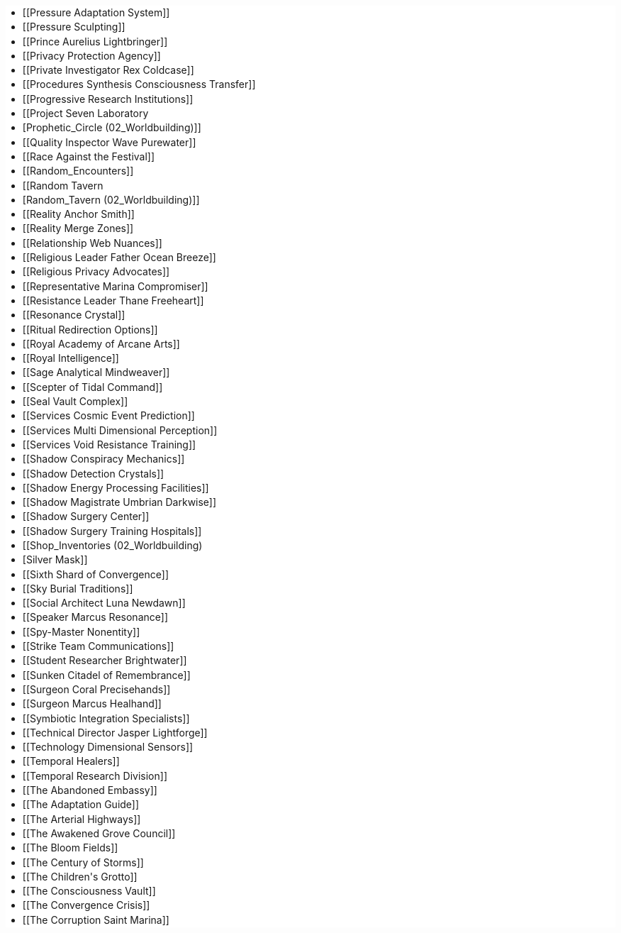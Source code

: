- [[Pressure Adaptation System]]
- [[Pressure Sculpting]]
- [[Prince Aurelius Lightbringer]]
- [[Privacy Protection Agency]]
- [[Private Investigator Rex Coldcase]]
- [[Procedures Synthesis Consciousness Transfer]]
- [[Progressive Research Institutions]]
- [[Project Seven Laboratory
- [Prophetic_Circle (02_Worldbuilding)]]
- [[Quality Inspector Wave Purewater]]
- [[Race Against the Festival]]
- [[Random_Encounters]]
- [[Random Tavern
- [Random_Tavern (02_Worldbuilding)]]
- [[Reality Anchor Smith]]
- [[Reality Merge Zones]]
- [[Relationship Web Nuances]]
- [[Religious Leader Father Ocean Breeze]]
- [[Religious Privacy Advocates]]
- [[Representative Marina Compromiser]]
- [[Resistance Leader Thane Freeheart]]
- [[Resonance Crystal]]
- [[Ritual Redirection Options]]
- [[Royal Academy of Arcane Arts]]
- [[Royal Intelligence]]
- [[Sage Analytical Mindweaver]]
- [[Scepter of Tidal Command]]
- [[Seal Vault Complex]]
- [[Services Cosmic Event Prediction]]
- [[Services Multi Dimensional Perception]]
- [[Services Void Resistance Training]]
- [[Shadow Conspiracy Mechanics]]
- [[Shadow Detection Crystals]]
- [[Shadow Energy Processing Facilities]]
- [[Shadow Magistrate Umbrian Darkwise]]
- [[Shadow Surgery Center]]
- [[Shadow Surgery Training Hospitals]]
- [[Shop_Inventories (02_Worldbuilding)
- [Silver Mask]]
- [[Sixth Shard of Convergence]]
- [[Sky Burial Traditions]]
- [[Social Architect Luna Newdawn]]
- [[Speaker Marcus Resonance]]
- [[Spy-Master Nonentity]]
- [[Strike Team Communications]]
- [[Student Researcher Brightwater]]
- [[Sunken Citadel of Remembrance]]
- [[Surgeon Coral Precisehands]]
- [[Surgeon Marcus Healhand]]
- [[Symbiotic Integration Specialists]]
- [[Technical Director Jasper Lightforge]]
- [[Technology Dimensional Sensors]]
- [[Temporal Healers]]
- [[Temporal Research Division]]
- [[The Abandoned Embassy]]
- [[The Adaptation Guide]]
- [[The Arterial Highways]]
- [[The Awakened Grove Council]]
- [[The Bloom Fields]]
- [[The Century of Storms]]
- [[The Children's Grotto]]
- [[The Consciousness Vault]]
- [[The Convergence Crisis]]
- [[The Corruption Saint Marina]]